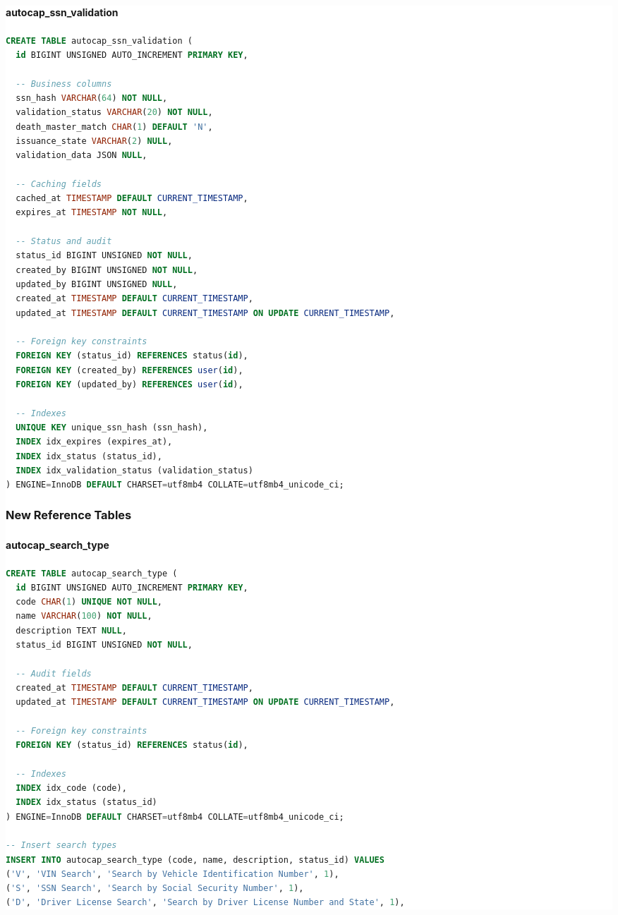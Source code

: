 #### autocap_ssn_validation
```sql
CREATE TABLE autocap_ssn_validation (
  id BIGINT UNSIGNED AUTO_INCREMENT PRIMARY KEY,
  
  -- Business columns
  ssn_hash VARCHAR(64) NOT NULL,
  validation_status VARCHAR(20) NOT NULL,
  death_master_match CHAR(1) DEFAULT 'N',
  issuance_state VARCHAR(2) NULL,
  validation_data JSON NULL,
  
  -- Caching fields
  cached_at TIMESTAMP DEFAULT CURRENT_TIMESTAMP,
  expires_at TIMESTAMP NOT NULL,
  
  -- Status and audit
  status_id BIGINT UNSIGNED NOT NULL,
  created_by BIGINT UNSIGNED NOT NULL,
  updated_by BIGINT UNSIGNED NULL,
  created_at TIMESTAMP DEFAULT CURRENT_TIMESTAMP,
  updated_at TIMESTAMP DEFAULT CURRENT_TIMESTAMP ON UPDATE CURRENT_TIMESTAMP,
  
  -- Foreign key constraints
  FOREIGN KEY (status_id) REFERENCES status(id),
  FOREIGN KEY (created_by) REFERENCES user(id),
  FOREIGN KEY (updated_by) REFERENCES user(id),
  
  -- Indexes
  UNIQUE KEY unique_ssn_hash (ssn_hash),
  INDEX idx_expires (expires_at),
  INDEX idx_status (status_id),
  INDEX idx_validation_status (validation_status)
) ENGINE=InnoDB DEFAULT CHARSET=utf8mb4 COLLATE=utf8mb4_unicode_ci;
```

### New Reference Tables

#### autocap_search_type
```sql
CREATE TABLE autocap_search_type (
  id BIGINT UNSIGNED AUTO_INCREMENT PRIMARY KEY,
  code CHAR(1) UNIQUE NOT NULL,
  name VARCHAR(100) NOT NULL,
  description TEXT NULL,
  status_id BIGINT UNSIGNED NOT NULL,
  
  -- Audit fields
  created_at TIMESTAMP DEFAULT CURRENT_TIMESTAMP,
  updated_at TIMESTAMP DEFAULT CURRENT_TIMESTAMP ON UPDATE CURRENT_TIMESTAMP,
  
  -- Foreign key constraints
  FOREIGN KEY (status_id) REFERENCES status(id),
  
  -- Indexes
  INDEX idx_code (code),
  INDEX idx_status (status_id)
) ENGINE=InnoDB DEFAULT CHARSET=utf8mb4 COLLATE=utf8mb4_unicode_ci;

-- Insert search types
INSERT INTO autocap_search_type (code, name, description, status_id) VALUES
('V', 'VIN Search', 'Search by Vehicle Identification Number', 1),
('S', 'SSN Search', 'Search by Social Security Number', 1),
('D', 'Driver License Search', 'Search by Driver License Number and State', 1),
```